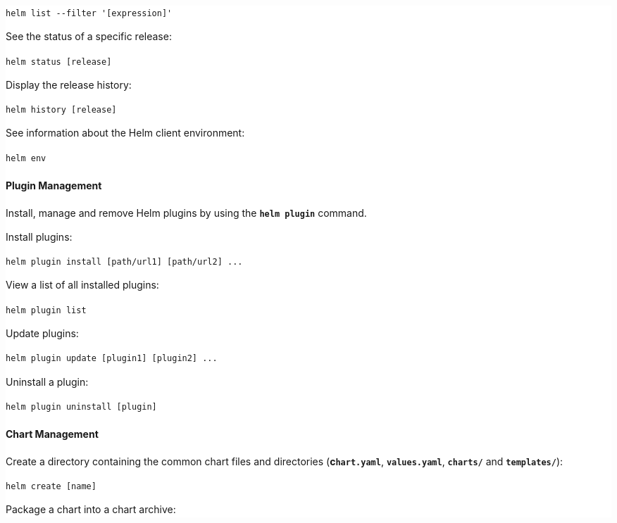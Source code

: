 ```
helm list --filter '[expression]'
```

See the status of a specific release:

```
helm status [release]
```

Display the release history:

```
helm history [release]
```

See information about the Helm client environment:

```
helm env
```



#### Plugin Management

Install, manage and remove Helm plugins by using the **`helm plugin`** command.

Install plugins:

```
helm plugin install [path/url1] [path/url2] ...
```

View a list of all installed plugins:

```
helm plugin list
```

Update plugins:

```
helm plugin update [plugin1] [plugin2] ...
```

Uninstall a plugin:

```
helm plugin uninstall [plugin]
```



#### Chart Management

Create a directory containing the common chart files and directories (**c`hart.yaml`**, **`values.yaml`**, **`charts/`** and **`templates/`**):

```
helm create [name]
```

Package a chart into a chart archive:
